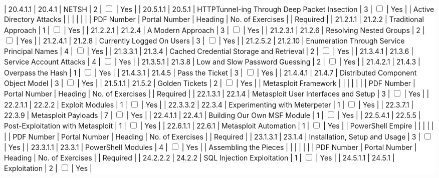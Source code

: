 | 20.4.1.1                         | 20.4.1        | NETSH                                                       | 2                | <input type="checkbox">  | Yes      |
| 20.5.1.1                         | 20.5.1        | HTTPTunnel-ing Through Deep Packet Insection                | 3                | <input type="checkbox">  | Yes      |
| Active Directory Attacks         |               |                                                             |                  |                          |          |
| PDF Number                       | Portal Number | Heading                                                     | No. of Exercises |                          | Required |
| 21.2.1.1                         | 21.2.2        | Traditional Approach                                        | 1                | <input type="checkbox">  | Yes      |
| 21.2.2.1                         | 21.2.4        | A Modern Approach                                           | 3                | <input type="checkbox">  | Yes      |
| 21.2.3.1                         | 21.2.6        | Resolving Nested Groups                                     | 2                | <input type="checkbox">  | Yes      |
| 21.2.4.1                         | 21.2.8        | Currently Logged On Users                                   | 3                | <input type="checkbox">  | Yes      |
| 21.2.5.2                         | 21.2.10       | Enumeration Through Service Principal Names                 | 4                | <input type="checkbox">  | Yes      |
| 21.3.3.1                         | 21.3.4        | Cached Credential Storage and Retrieval                     | 2                | <input type="checkbox">  | Yes      |
| 21.3.4.1                         | 21.3.6        | Service Account Attacks                                     | 4                | <input type="checkbox">  | Yes      |
| 21.3.5.1                         | 21.3.8        | Low and Slow Password Guessing                              | 2                | <input type="checkbox">  | Yes      |
| 21.4.2.1                         | 21.4.3        | Overpass the Hash                                           | 1                | <input type="checkbox">  | Yes      |
| 21.4.3.1                         | 21.4.5        | Pass the Ticket                                             | 3                | <input type="checkbox">  | Yes      |
| 21.4.4.1                         | 21.4.7        | Distributed Component Object Model                          | 3                | <input type="checkbox">  | Yes      |
| 21.5.1.1                         | 21.5.2        | Golden Tickets                                              | 2                | <input type="checkbox">  | Yes      |
| Metasploit Framework             |               |                                                             |                  |                          |          |
| PDF Number                       | Portal Number | Heading                                                     | No. of Exercises |                          | Required |
| 22.1.3.1                         | 22.1.4        | Metasploit User Interfaces and Setup                        | 3                | <input type="checkbox">  | Yes      |
| 22.2.1.1                         | 22.2.2        | Exploit Modules                                             | 1                | <input type="checkbox">  | Yes      |
| 22.3.3.2                         | 22.3.4        | Experimenting with Meterpeter                               | 1                | <input type="checkbox">  | Yes      |
| 22.3.7.1                         | 22.3.9        | Metasploit Payloads                                         | 7                | <input type="checkbox">  | Yes      |
| 22.4.1.1                         | 22.4.1        | Building Our Own MSF Module                                 | 1                | <input type="checkbox">  | Yes      |
| 22.5.4.1                         | 22.5.5        | Post-Exploitation with Metasploit                           | 1                | <input type="checkbox">  | Yes      |
| 22.6.1.1                         | 22.6.1        | Metasploit Automation                                       | 1                | <input type="checkbox">  | Yes      |
| PowerShell Empire                |               |                                                             |                  |                          |          |
| PDF Number                       | Portal Number | Heading                                                     | No. of Exercises |                          | Required |
| 23.1.3.1                         | 23.1.4        | Installation, Setup and Usage                               | 3                | <input type="checkbox">  | Yes      |
| 23.3.1.1                         | 23.3.1        | PowerShell Modules                                          | 4                | <input type="checkbox">  | Yes      |
| Assembling the Pieces            |               |                                                             |                  |                          |          |
| PDF Number                       | Portal Number | Heading                                                     | No. of Exercises |     | Required |
| 24.2.2.2                         | 24.2.2        | SQL Injection Exploitation                                  | 1                | <input type="checkbox">  | Yes      |
| 24.5.1.1                         | 24.5.1        | Exploitation                                                | 2                | <input type="checkbox">  | Yes      |
